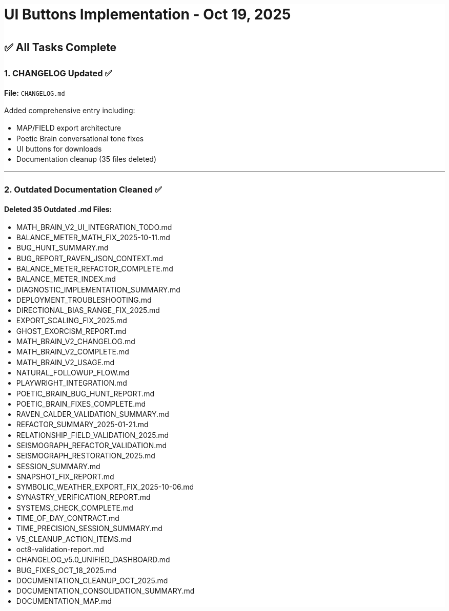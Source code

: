 # UI Buttons Implementation - Oct 19, 2025

## ✅ All Tasks Complete

### **1. CHANGELOG Updated** ✅
**File:** `CHANGELOG.md`

Added comprehensive entry including:
- MAP/FIELD export architecture
- Poetic Brain conversational tone fixes
- UI buttons for downloads
- Documentation cleanup (35 files deleted)

---

### **2. Outdated Documentation Cleaned** ✅

**Deleted 35 Outdated .md Files:**
- MATH_BRAIN_V2_UI_INTEGRATION_TODO.md
- BALANCE_METER_MATH_FIX_2025-10-11.md
- BUG_HUNT_SUMMARY.md
- BUG_REPORT_RAVEN_JSON_CONTEXT.md
- BALANCE_METER_REFACTOR_COMPLETE.md
- BALANCE_METER_INDEX.md
- DIAGNOSTIC_IMPLEMENTATION_SUMMARY.md
- DEPLOYMENT_TROUBLESHOOTING.md
- DIRECTIONAL_BIAS_RANGE_FIX_2025.md
- EXPORT_SCALING_FIX_2025.md
- GHOST_EXORCISM_REPORT.md
- MATH_BRAIN_V2_CHANGELOG.md
- MATH_BRAIN_V2_COMPLETE.md
- MATH_BRAIN_V2_USAGE.md
- NATURAL_FOLLOWUP_FLOW.md
- PLAYWRIGHT_INTEGRATION.md
- POETIC_BRAIN_BUG_HUNT_REPORT.md
- POETIC_BRAIN_FIXES_COMPLETE.md
- RAVEN_CALDER_VALIDATION_SUMMARY.md
- REFACTOR_SUMMARY_2025-01-21.md
- RELATIONSHIP_FIELD_VALIDATION_2025.md
- SEISMOGRAPH_REFACTOR_VALIDATION.md
- SEISMOGRAPH_RESTORATION_2025.md
- SESSION_SUMMARY.md
- SNAPSHOT_FIX_REPORT.md
- SYMBOLIC_WEATHER_EXPORT_FIX_2025-10-06.md
- SYNASTRY_VERIFICATION_REPORT.md
- SYSTEMS_CHECK_COMPLETE.md
- TIME_OF_DAY_CONTRACT.md
- TIME_PRECISION_SESSION_SUMMARY.md
- V5_CLEANUP_ACTION_ITEMS.md
- oct8-validation-report.md
- CHANGELOG_v5.0_UNIFIED_DASHBOARD.md
- BUG_FIXES_OCT_18_2025.md
- DOCUMENTATION_CLEANUP_OCT_2025.md
- DOCUMENTATION_CONSOLIDATION_SUMMARY.md
- DOCUMENTATION_MAP.md
